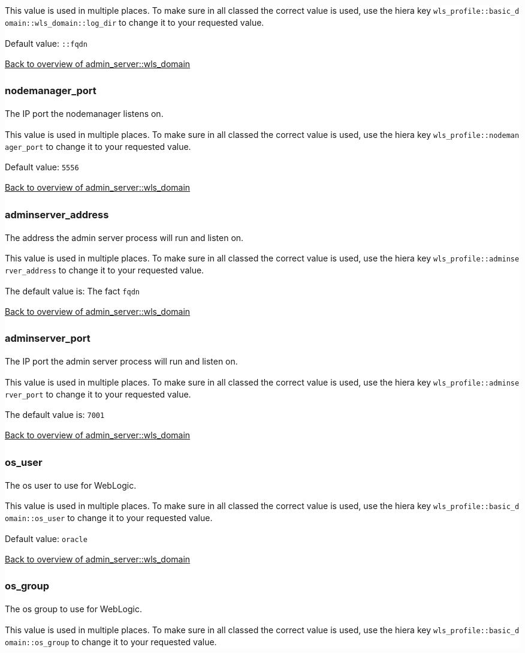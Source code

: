 This value is used in multiple places. To make sure in all classed the correct value is used, use the hiera key `wls_profile::basic_domain::wls_domain::log_dir` to change it to your requested value.

Default value: `::fqdn`

[Back to overview of admin_server::wls_domain](#attributes)

### nodemanager_port<a name='admin_server::wls_domain_nodemanager_port'>

The IP port the nodemanager listens on.

This value is used in multiple places. To make sure in all classed the correct value is used, use the hiera key `wls_profile::nodemanager_port` to change it to your requested value.

Default value: `5556`

[Back to overview of admin_server::wls_domain](#attributes)

### adminserver_address<a name='admin_server::wls_domain_adminserver_address'>

The address the admin server process will run and listen on. 

This value is used in multiple places. To make sure in all classed the correct value is used, use the hiera key `wls_profile::adminserver_address` to change it to your requested value.

The default value is: The fact `fqdn`

[Back to overview of admin_server::wls_domain](#attributes)

### adminserver_port<a name='admin_server::wls_domain_adminserver_port'>

The IP port the admin server process will run and listen on. 

This value is used in multiple places. To make sure in all classed the correct value is used, use the hiera key `wls_profile::adminserver_port` to change it to your requested value.

The default value is:  `7001`

[Back to overview of admin_server::wls_domain](#attributes)

### os_user<a name='admin_server::wls_domain_os_user'>

The os user to use for WebLogic.

This value is used in multiple places. To make sure in all classed the correct value is used, use the hiera key `wls_profile::basic_domain::os_user` to change it to your requested value.

Default value: `oracle`

[Back to overview of admin_server::wls_domain](#attributes)

### os_group<a name='admin_server::wls_domain_os_group'>

The os group to use for WebLogic.

This value is used in multiple places. To make sure in all classed the correct value is used, use the hiera key `wls_profile::basic_domain::os_group` to change it to your requested value.
